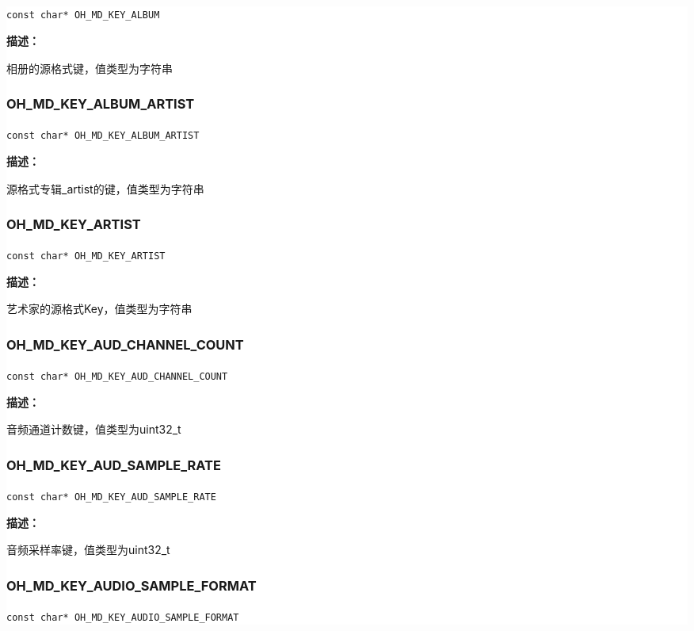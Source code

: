 ```
const char* OH_MD_KEY_ALBUM
```

**描述：**

相册的源格式键，值类型为字符串


### OH_MD_KEY_ALBUM_ARTIST

  
```
const char* OH_MD_KEY_ALBUM_ARTIST
```

**描述：**

源格式专辑_artist的键，值类型为字符串


### OH_MD_KEY_ARTIST

  
```
const char* OH_MD_KEY_ARTIST
```

**描述：**

艺术家的源格式Key，值类型为字符串


### OH_MD_KEY_AUD_CHANNEL_COUNT

  
```
const char* OH_MD_KEY_AUD_CHANNEL_COUNT
```

**描述：**

音频通道计数键，值类型为uint32_t


### OH_MD_KEY_AUD_SAMPLE_RATE

  
```
const char* OH_MD_KEY_AUD_SAMPLE_RATE
```

**描述：**

音频采样率键，值类型为uint32_t


### OH_MD_KEY_AUDIO_SAMPLE_FORMAT

  
```
const char* OH_MD_KEY_AUDIO_SAMPLE_FORMAT
```
